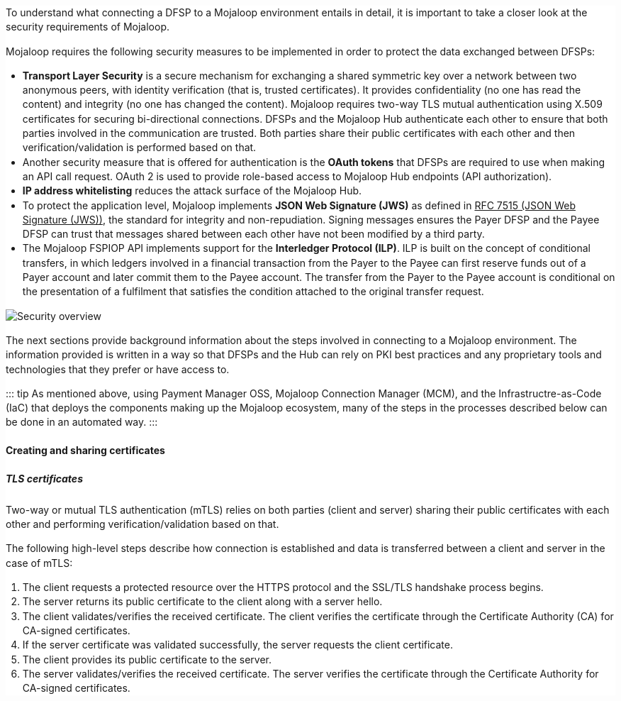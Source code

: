 To understand what connecting a DFSP to a Mojaloop environment entails in detail, it is important to take a closer look at the security requirements of Mojaloop.

Mojaloop requires the following security measures to be implemented in order to protect the data exchanged between DFSPs:

* **Transport Layer Security** is a secure mechanism for exchanging a shared symmetric key over a network between two anonymous peers, with identity verification (that is, trusted certificates). It provides confidentiality (no one has read the content) and integrity (no one has changed the content). Mojaloop requires two-way TLS mutual authentication using X.509 certificates for securing bi-directional connections. DFSPs and the Mojaloop Hub authenticate each other to ensure that both parties involved in the communication are trusted. Both parties share their public certificates with each other and then verification/validation is performed based on that. 
* Another security measure that is offered for authentication is the **OAuth tokens** that DFSPs are required to use when making an API call request. OAuth 2 is used to provide role-based access to Mojaloop Hub endpoints (API authorization).
* **IP address whitelisting** reduces the attack surface of the Mojaloop Hub.
* To protect the application level, Mojaloop implements **JSON Web Signature (JWS)** as defined in [RFC 7515 (JSON Web Signature (JWS))](https://tools.ietf.org/html/rfc7515), the standard for integrity and non-repudiation. Signing messages ensures the Payer DFSP and the Payee DFSP can trust that messages shared between each other have not been modified by a third party. 
* The Mojaloop FSPIOP API implements support for the **Interledger Protocol (ILP)**. ILP is built on the concept of conditional transfers, in which ledgers involved in a financial transaction from the Payer to the Payee can first reserve funds out of a Payer account and later commit them to the Payee account. The transfer from the Payer to the Payee account is conditional on the presentation of a fulfilment that satisfies the condition attached to the original transfer request. 

![Security overview](../../.vuepress/public/security_overview.png)

The next sections provide background information about the steps involved in connecting to a Mojaloop environment. The information provided is written in a way so that DFSPs and the Hub can rely on PKI best practices and any proprietary tools and technologies that they prefer or have access to.

::: tip
As mentioned above, using Payment Manager OSS, Mojaloop Connection Manager (MCM), and the Infrastructre-as-Code (IaC) that deploys the components making up the Mojaloop ecosystem, many of the steps in the processes described below can be done in an automated way.
:::

#### Creating and sharing certificates

##### TLS certificates

Two-way or mutual TLS authentication (mTLS) relies on both parties (client and server) sharing their public certificates with each other and performing verification/validation based on that.

The following high-level steps describe how connection is established and data is transferred between a client and server in the case of mTLS:

1. The client requests a protected resource over the HTTPS protocol and the SSL/TLS handshake process begins.
1. The server returns its public certificate to the client along with a server hello. 
1. The client validates/verifies the received certificate. The client verifies the certificate through the Certificate Authority (CA) for CA-signed certificates.
1. If the server certificate was validated successfully, the server requests the client certificate.
1. The client provides its public certificate to the server.
1. The server validates/verifies the received certificate. The server verifies the certificate through the Certificate Authority for CA-signed certificates.
